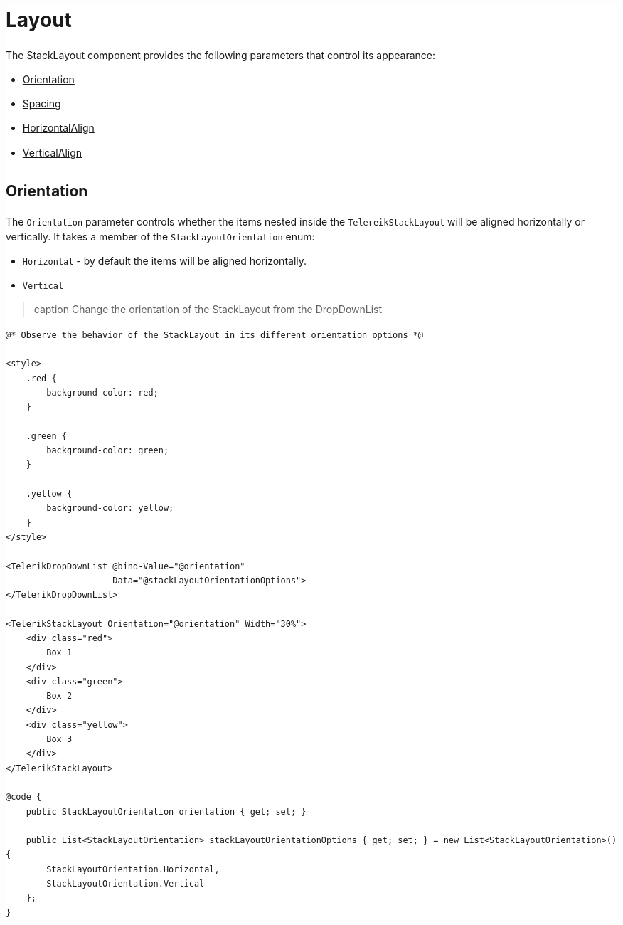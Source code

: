 
# Layout

The StackLayout component provides the following parameters that control its appearance:

* [Orientation](#orientation)

* [Spacing](#spacing)

* [HorizontalAlign](#horizontalalign)

* [VerticalAlign](#verticalalign)

## Orientation

The `Orientation` parameter controls whether the items nested inside the `TelereikStackLayout` will be aligned horizontally or vertically. It takes a member of the `StackLayoutOrientation` enum:

* `Horizontal` - by default the items will be aligned horizontally.

* `Vertical`

>caption Change the orientation of the StackLayout from the DropDownList

````RAZOR
@* Observe the behavior of the StackLayout in its different orientation options *@

<style>
    .red {
        background-color: red;
    }

    .green {
        background-color: green;
    }

    .yellow {
        background-color: yellow;
    }
</style>

<TelerikDropDownList @bind-Value="@orientation" 
                     Data="@stackLayoutOrientationOptions">
</TelerikDropDownList>

<TelerikStackLayout Orientation="@orientation" Width="30%">
    <div class="red">
        Box 1
    </div>
    <div class="green">
        Box 2
    </div>
    <div class="yellow">
        Box 3
    </div>
</TelerikStackLayout>

@code {
    public StackLayoutOrientation orientation { get; set; }

    public List<StackLayoutOrientation> stackLayoutOrientationOptions { get; set; } = new List<StackLayoutOrientation>() {
        StackLayoutOrientation.Horizontal,
        StackLayoutOrientation.Vertical
    };
}
````